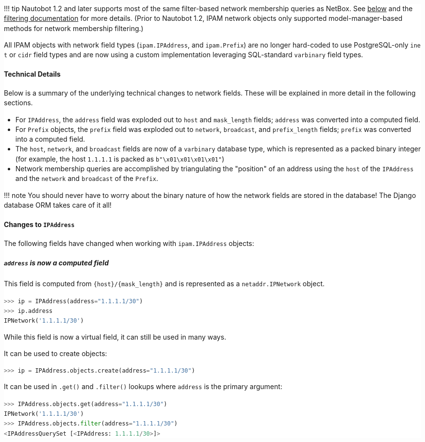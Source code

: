 !!! tip
    Nautobot 1.2 and later supports most of the same filter-based network membership queries as NetBox. See [below](#membership-lookups) and the [filtering documentation](../../platform-functionality/rest-api/filtering.md#network-and-host-fields) for more details. (Prior to Nautobot 1.2, IPAM network objects only supported model-manager-based methods for network membership filtering.)

All IPAM objects with network field types (`ipam.IPAddress`, and `ipam.Prefix`) are no longer hard-coded to use PostgreSQL-only `inet` or `cidr` field types and are now using a custom implementation leveraging SQL-standard `varbinary` field types.

#### Technical Details

Below is a summary of the underlying technical changes to network fields. These will be explained in more detail in the following sections.

- For `IPAddress`, the `address` field was exploded out to `host` and `mask_length` fields; `address` was converted into a computed field.
- For `Prefix` objects, the `prefix` field was exploded out to `network`, `broadcast`, and `prefix_length` fields; `prefix` was converted into a computed field.
- The `host`, `network`, and `broadcast` fields are now of a `varbinary` database type, which is represented as a packed binary integer (for example, the host `1.1.1.1` is packed as `b"\x01\x01\x01\x01"`)
- Network membership queries are accomplished by triangulating the "position" of an address using the `host` of the `IPAddress` and the `network` and `broadcast` of the `Prefix`.

!!! note
    You should never have to worry about the binary nature of how the network fields are stored in the database! The Django database ORM takes care of it all!

#### Changes to `IPAddress`

The following fields have changed when working with `ipam.IPAddress` objects:

##### `address` is now a computed field

This field is computed from `{host}/{mask_length}` and is represented as a `netaddr.IPNetwork` object.

```python
>>> ip = IPAddress(address="1.1.1.1/30")
>>> ip.address
IPNetwork('1.1.1.1/30')
```

While this field is now a virtual field, it can still be used in many ways.

It can be used to create objects:

```python
>>> ip = IPAddress.objects.create(address="1.1.1.1/30")
```

It can be used in `.get()` and `.filter()` lookups where `address` is the primary argument:

```python
>>> IPAddress.objects.get(address="1.1.1.1/30")
IPNetwork('1.1.1.1/30')
>>> IPAddress.objects.filter(address="1.1.1.1/30")
<IPAddressQuerySet [<IPAddress: 1.1.1.1/30>]>
```
